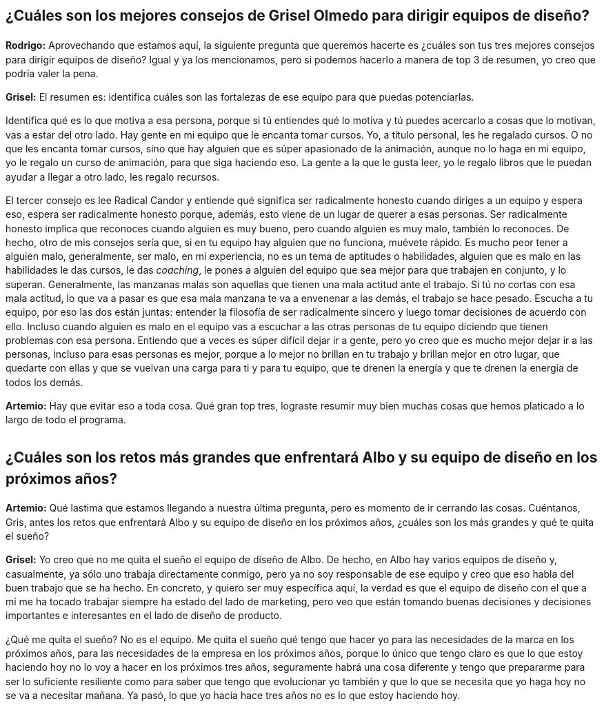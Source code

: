 ## ¿Cuáles son los mejores consejos de Grisel Olmedo para dirigir equipos de diseño?

**Rodrigo:** Aprovechando que estamos aquí, la siguiente pregunta que queremos hacerte es ¿cuáles son tus tres mejores consejos para dirigir equipos de diseño? Igual y ya los mencionamos, pero si podemos hacerlo a manera de top 3 de resumen, yo creo que podría valer la pena.

**Grisel:** El resumen es: identifica cuáles son las fortalezas de ese equipo para que puedas potenciarlas.

Identifica qué es lo que motiva a esa persona, porque si tú entiendes qué lo motiva y tú puedes acercarlo a cosas que lo motivan, vas a estar del otro lado. Hay gente en mi equipo que le encanta tomar cursos. Yo, a título personal, les he regalado cursos. O no que les encanta tomar cursos, sino que hay alguien que es súper apasionado de la animación, aunque no lo haga en mi equipo, yo le regalo un curso de animación, para que siga haciendo eso. La gente a la que le gusta leer, yo le regalo libros que le puedan ayudar a llegar a otro lado, les regalo recursos.

El tercer consejo es lee Radical Candor y entiende qué significa ser radicalmente honesto cuando diriges a un equipo y espera eso, espera ser radicalmente honesto porque, además, esto viene de un lugar de querer a esas personas. Ser radicalmente honesto implica que reconoces cuando alguien es muy bueno, pero cuando alguien es muy malo, también lo reconoces. De hecho, otro de mis consejos sería que, si en tu equipo hay alguien que no funciona, muévete rápido. Es mucho peor tener a alguien malo, generalmente, ser malo, en mi experiencia, no es un tema de aptitudes o habilidades, alguien que es malo en las habilidades le das cursos, le das _coaching_, le pones a alguien del equipo que sea mejor para que trabajen en conjunto, y lo superan. Generalmente, las manzanas malas son aquellas que tienen una mala actitud ante el trabajo. Si tú no cortas con esa mala actitud, lo que va a pasar es que esa mala manzana te va a envenenar a las demás, el trabajo se hace pesado. Escucha a tu equipo, por eso las dos están juntas: entender la filosofía de ser radicalmente sincero y luego tomar decisiones de acuerdo con ello. Incluso cuando alguien es malo en el equipo vas a escuchar a las otras personas de tu equipo diciendo que tienen problemas con esa persona. Entiendo que a veces es súper difícil dejar ir a gente, pero yo creo que es mucho mejor dejar ir a las personas, incluso para esas personas es mejor, porque a lo mejor no brillan en tu trabajo y brillan mejor en otro lugar, que quedarte con ellas y que se vuelvan una carga para ti y para tu equipo, que te drenen la energía y que te drenen la energía de todos los demás.

**Artemio:** Hay que evitar eso a toda cosa. Qué gran top tres, lograste resumir muy bien muchas cosas que hemos platicado a lo largo de todo el programa.

## ¿Cuáles son los retos más grandes que enfrentará Albo y su equipo de diseño en los próximos años?

**Artemio:** Qué lastima que estamos llegando a nuestra última pregunta, pero es momento de ir cerrando las cosas. Cuéntanos, Gris, antes los retos que enfrentará Albo y su equipo de diseño en los próximos años, ¿cuáles son los más grandes y qué te quita el sueño?

**Grisel:** Yo creo que no me quita el sueño el equipo de diseño de Albo. De hecho, en Albo hay varios equipos de diseño y, casualmente, ya sólo uno trabaja directamente conmigo, pero ya no soy responsable de ese equipo y creo que eso habla del buen trabajo que se ha hecho. En concreto, y quiero ser muy específica aquí, la verdad es que el equipo de diseño con el que a mí me ha tocado trabajar siempre ha estado del lado de marketing, pero veo que están tomando buenas decisiones y decisiones importantes e interesantes en el lado de diseño de producto.

¿Qué me quita el sueño? No es el equipo. Me quita el sueño qué tengo que hacer yo para las necesidades de la marca en los próximos años, para las necesidades de la empresa en los próximos años, porque lo único que tengo claro es que lo que estoy haciendo hoy no lo voy a hacer en los próximos tres años, seguramente habrá una cosa diferente y tengo que prepararme para ser lo suficiente resiliente como para saber que tengo que evolucionar yo también y que lo que se necesita que yo haga hoy no se va a necesitar mañana. Ya pasó, lo que yo hacía hace tres años no es lo que estoy haciendo hoy.
